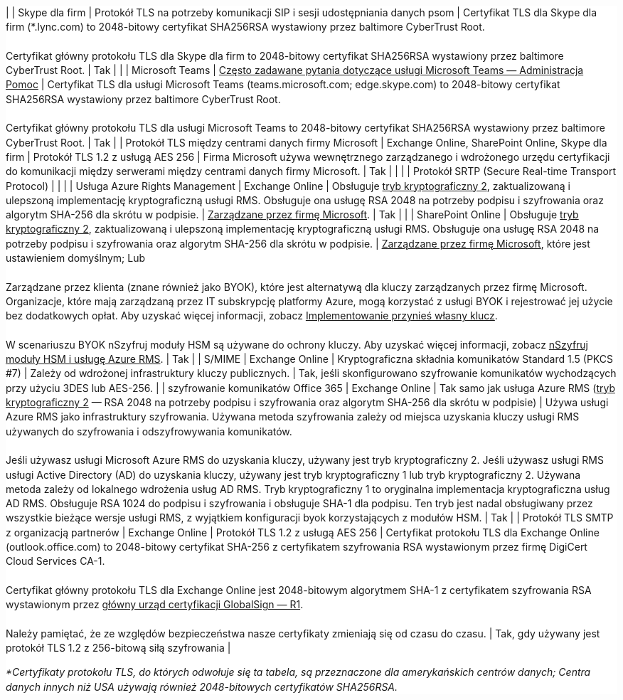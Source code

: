 |  | Skype dla firm | Protokół TLS na potrzeby komunikacji SIP i sesji udostępniania danych psom | Certyfikat TLS dla Skype dla firm (*.lync.com) to 2048-bitowy certyfikat SHA256RSA wystawiony przez baltimore CyberTrust Root. <br> <br> Certyfikat główny protokołu TLS dla Skype dla firm to 2048-bitowy certyfikat SHA256RSA wystawiony przez baltimore CyberTrust Root. | Tak |
|  | Microsoft Teams | [Często zadawane pytania dotyczące usługi Microsoft Teams — Administracja Pomoc](/MicrosoftTeams/teams-overview) | Certyfikat TLS dla usługi Microsoft Teams (teams.microsoft.com; edge.skype.com) to 2048-bitowy certyfikat SHA256RSA wystawiony przez baltimore CyberTrust Root. <br> <br> Certyfikat główny protokołu TLS dla usługi Microsoft Teams to 2048-bitowy certyfikat SHA256RSA wystawiony przez baltimore CyberTrust Root. | Tak |
| Protokół TLS między centrami danych firmy Microsoft | Exchange Online, SharePoint Online, Skype dla firm | Protokół TLS 1.2 z usługą AES 256 | Firma Microsoft używa wewnętrznego zarządzanego i wdrożonego urzędu certyfikacji do komunikacji między serwerami między centrami danych firmy Microsoft. | Tak |
|  |  | Protokół SRTP (Secure Real-time Transport Protocol) |  |  |
| Usługa Azure Rights Management | Exchange Online | Obsługuje [tryb kryptograficzny 2](/previous-versions/windows/it-pro/windows-server-2008-R2-and-2008/hh867439(v=ws.10)), zaktualizowaną i ulepszoną implementację kryptograficzną usługi RMS. Obsługuje ona usługę RSA 2048 na potrzeby podpisu i szyfrowania oraz algorytm SHA-256 dla skrótu w podpisie. | [Zarządzane przez firmę Microsoft](/azure/information-protection/plan-implement-tenant-key). | Tak |
|  | SharePoint Online | Obsługuje [tryb kryptograficzny 2](/previous-versions/windows/it-pro/windows-server-2008-R2-and-2008/hh867439(v=ws.10)), zaktualizowaną i ulepszoną implementację kryptograficzną usługi RMS. Obsługuje ona usługę RSA 2048 na potrzeby podpisu i szyfrowania oraz algorytm SHA-256 dla skrótu w podpisie. | [Zarządzane przez firmę Microsoft](/azure/information-protection/plan-implement-tenant-key), które jest ustawieniem domyślnym; Lub <br> <br> Zarządzane przez klienta (znane również jako BYOK), które jest alternatywą dla kluczy zarządzanych przez firmę Microsoft. Organizacje, które mają zarządzaną przez IT subskrypcję platformy Azure, mogą korzystać z usługi BYOK i rejestrować jej użycie bez dodatkowych opłat. Aby uzyskać więcej informacji, zobacz [Implementowanie przynieś własny klucz](/azure/information-protection/plan-implement-tenant-key). <br> <br> W scenariuszu BYOK nSzyfruj moduły HSM są używane do ochrony kluczy. Aby uzyskać więcej informacji, zobacz [nSzyfruj moduły HSM i usługę Azure RMS](https://www.thales-esecurity.com/msrms/cloud). | Tak |
| S/MIME | Exchange Online | Kryptograficzna składnia komunikatów Standard 1.5 (PKCS #7) | Zależy od wdrożonej infrastruktury kluczy publicznych. | Tak, jeśli skonfigurowano szyfrowanie komunikatów wychodzących przy użyciu 3DES lub AES-256. |
| szyfrowanie komunikatów Office 365 | Exchange Online | Tak samo jak usługa Azure RMS ([tryb kryptograficzny 2](./technical-reference-details-about-encryption.md) — RSA 2048 na potrzeby podpisu i szyfrowania oraz algorytm SHA-256 dla skrótu w podpisie) | Używa usługi Azure RMS jako infrastruktury szyfrowania. Używana metoda szyfrowania zależy od miejsca uzyskania kluczy usługi RMS używanych do szyfrowania i odszyfrowywania komunikatów. <br> <br> Jeśli używasz usługi Microsoft Azure RMS do uzyskania kluczy, używany jest tryb kryptograficzny 2. Jeśli używasz usługi RMS usługi Active Directory (AD) do uzyskania kluczy, używany jest tryb kryptograficzny 1 lub tryb kryptograficzny 2. Używana metoda zależy od lokalnego wdrożenia usług AD RMS. Tryb kryptograficzny 1 to oryginalna implementacja kryptograficzna usług AD RMS. Obsługuje RSA 1024 do podpisu i szyfrowania i obsługuje SHA-1 dla podpisu. Ten tryb jest nadal obsługiwany przez wszystkie bieżące wersje usługi RMS, z wyjątkiem konfiguracji byok korzystających z modułów HSM. | Tak |
| Protokół TLS SMTP z organizacją partnerów | Exchange Online | Protokół TLS 1.2 z usługą AES 256 | Certyfikat protokołu TLS dla Exchange Online (outlook.office.com) to 2048-bitowy certyfikat SHA-256 z certyfikatem szyfrowania RSA wystawionym przez firmę DigiCert Cloud Services CA-1. <br> <br> Certyfikat główny protokołu TLS dla Exchange Online jest 2048-bitowym algorytmem SHA-1 z certyfikatem szyfrowania RSA wystawionym przez [główny urząd certyfikacji GlobalSign — R1](./exchange-online-uses-tls-to-secure-email-connections.md). <br> <br> Należy pamiętać, że ze względów bezpieczeństwa nasze certyfikaty zmieniają się od czasu do czasu. | Tak, gdy używany jest protokół TLS 1.2 z 256-bitową siłą szyfrowania |

*\*Certyfikaty protokołu TLS, do których odwołuje się ta tabela, są przeznaczone dla amerykańskich centrów danych; Centra danych innych niż USA używają również 2048-bitowych certyfikatów SHA256RSA.*
